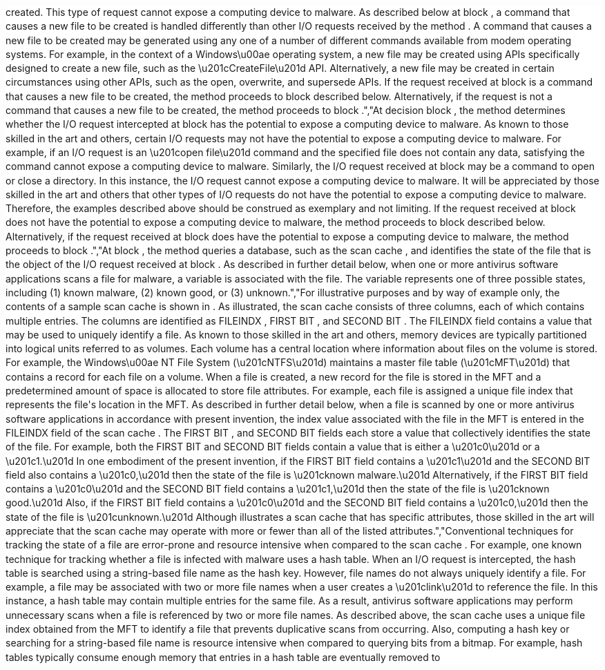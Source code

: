 created. This type of request cannot expose a computing device to malware. As described below at block , a command that causes a new file to be created is handled differently than other I\/O requests received by the method . A command that causes a new file to be created may be generated using any one of a number of different commands available from modem operating systems. For example, in the context of a Windows\u00ae operating system, a new file may be created using APIs specifically designed to create a new file, such as the \u201cCreateFile\u201d API. Alternatively, a new file may be created in certain circumstances using other APIs, such as the open, overwrite, and supersede APIs. If the request received at block  is a command that causes a new file to be created, the method  proceeds to block  described below. Alternatively, if the request is not a command that causes a new file to be created, the method  proceeds to block .","At decision block , the method  determines whether the I\/O request intercepted at block  has the potential to expose a computing device to malware. As known to those skilled in the art and others, certain I\/O requests may not have the potential to expose a computing device to malware. For example, if an I\/O request is an \u201copen file\u201d command and the specified file does not contain any data, satisfying the command cannot expose a computing device to malware. Similarly, the I\/O request received at block  may be a command to open or close a directory. In this instance, the I\/O request cannot expose a computing device to malware. It will be appreciated by those skilled in the art and others that other types of I\/O requests do not have the potential to expose a computing device to malware. Therefore, the examples described above should be construed as exemplary and not limiting. If the request received at block  does not have the potential to expose a computing device to malware, the method  proceeds to block  described below. Alternatively, if the request received at block  does have the potential to expose a computing device to malware, the method  proceeds to block .","At block , the method  queries a database, such as the scan cache , and identifies the state of the file that is the object of the I\/O request received at block . As described in further detail below, when one or more antivirus software applications scans a file for malware, a variable is associated with the file. The variable represents one of three possible states, including (1) known malware, (2) known good, or (3) unknown.","For illustrative purposes and by way of example only, the contents of a sample scan cache  is shown in . As illustrated, the scan cache  consists of three columns, each of which contains multiple entries. The columns are identified as FILEINDX , FIRST BIT , and SECOND BIT . The FILEINDX  field contains a value that may be used to uniquely identify a file. As known to those skilled in the art and others, memory devices are typically partitioned into logical units referred to as volumes. Each volume has a central location where information about files on the volume is stored. For example, the Windows\u00ae NT File System (\u201cNTFS\u201d) maintains a master file table (\u201cMFT\u201d) that contains a record for each file on a volume. When a file is created, a new record for the file is stored in the MFT and a predetermined amount of space is allocated to store file attributes. For example, each file is assigned a unique file index that represents the file's location in the MFT. As described in further detail below, when a file is scanned by one or more antivirus software applications in accordance with present invention, the index value associated with the file in the MFT is entered in the FILEINDX  field of the scan cache . The FIRST BIT , and SECOND BIT  fields each store a value that collectively identifies the state of the file. For example, both the FIRST BIT  and SECOND BIT  fields contain a value that is either a \u201c0\u201d or a \u201c1.\u201d In one embodiment of the present invention, if the FIRST BIT  field contains a \u201c1\u201d and the SECOND BIT  field also contains a \u201c0,\u201d then the state of the file is \u201cknown malware.\u201d Alternatively, if the FIRST BIT  field contains a \u201c0\u201d and the SECOND BIT  field contains a \u201c1,\u201d then the state of the file is \u201cknown good.\u201d Also, if the FIRST BIT  field contains a \u201c0\u201d and the SECOND BIT  field contains a \u201c0,\u201d then the state of the file is \u201cunknown.\u201d Although  illustrates a scan cache  that has specific attributes, those skilled in the art will appreciate that the scan cache  may operate with more or fewer than all of the listed attributes.","Conventional techniques for tracking the state of a file are error-prone and resource intensive when compared to the scan cache . For example, one known technique for tracking whether a file is infected with malware uses a hash table. When an I\/O request is intercepted, the hash table is searched using a string-based file name as the hash key. However, file names do not always uniquely identify a file. For example, a file may be associated with two or more file names when a user creates a \u201clink\u201d to reference the file. In this instance, a hash table may contain multiple entries for the same file. As a result, antivirus software applications may perform unnecessary scans when a file is referenced by two or more file names. As described above, the scan cache  uses a unique file index obtained from the MFT to identify a file that prevents duplicative scans from occurring. Also, computing a hash key or searching for a string-based file name is resource intensive when compared to querying bits from a bitmap. For example, hash tables typically consume enough memory that entries in a hash table are eventually removed to